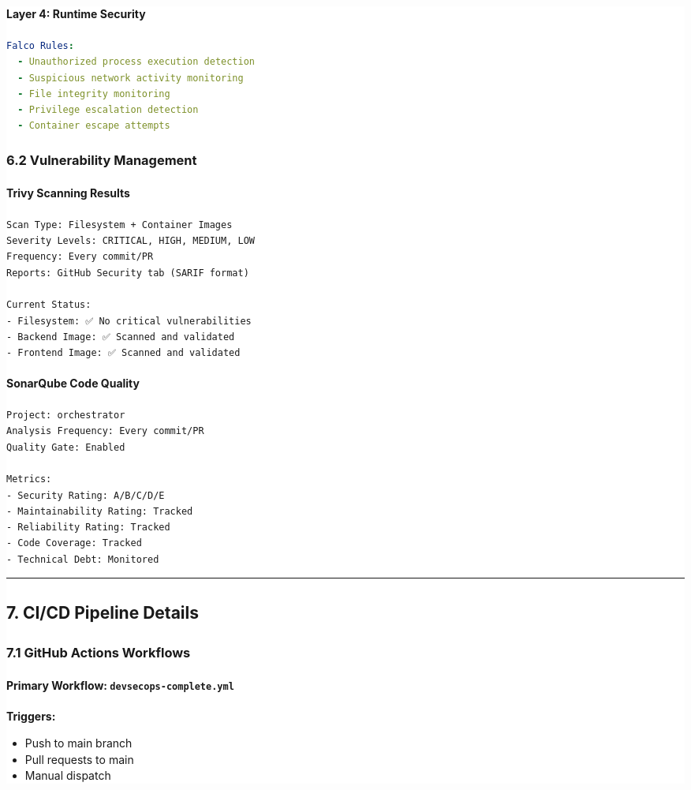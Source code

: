 #### **Layer 4: Runtime Security**
```yaml
Falco Rules:
  - Unauthorized process execution detection
  - Suspicious network activity monitoring
  - File integrity monitoring
  - Privilege escalation detection
  - Container escape attempts
```

### 6.2 Vulnerability Management

#### **Trivy Scanning Results**
```
Scan Type: Filesystem + Container Images
Severity Levels: CRITICAL, HIGH, MEDIUM, LOW
Frequency: Every commit/PR
Reports: GitHub Security tab (SARIF format)

Current Status:
- Filesystem: ✅ No critical vulnerabilities
- Backend Image: ✅ Scanned and validated
- Frontend Image: ✅ Scanned and validated
```

#### **SonarQube Code Quality**
```
Project: orchestrator
Analysis Frequency: Every commit/PR
Quality Gate: Enabled

Metrics:
- Security Rating: A/B/C/D/E
- Maintainability Rating: Tracked
- Reliability Rating: Tracked
- Code Coverage: Tracked
- Technical Debt: Monitored
```

---

## 7. CI/CD Pipeline Details

### 7.1 GitHub Actions Workflows

#### **Primary Workflow: `devsecops-complete.yml`**

**Triggers:**
- Push to main branch
- Pull requests to main
- Manual dispatch
